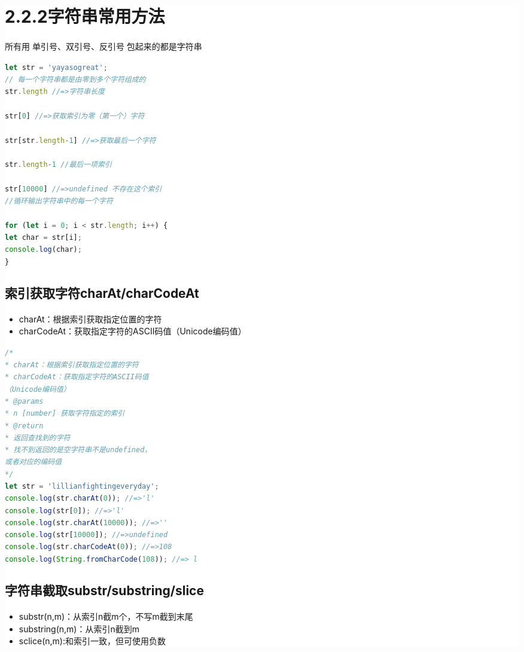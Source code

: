 # 2.2.2字符串常用方法

所有用 单引号、双引号、反引号 包起来的都是字符串

```js
let str = 'yayasogreat';
// 每一个字符串都是由零到多个字符组成的
str.length //=>字符串长度

str[0] //=>获取索引为零（第一个）字符

str[str.length-1] //=>获取最后一个字符

str.length-1 //最后一项索引

str[10000] //=>undefined 不存在这个索引
//循环输出字符串中的每一个字符

for (let i = 0; i < str.length; i++) {
let char = str[i];
console.log(char);
}
```

## 索引获取字符charAt/charCodeAt
* charAt：根据索引获取指定位置的字符
* charCodeAt：获取指定字符的ASCII码值（Unicode编码值）
```js
/*
* charAt：根据索引获取指定位置的字符
* charCodeAt：获取指定字符的ASCII码值
（Unicode编码值）
* @params
* n [number] 获取字符指定的索引
* @return
* 返回查找到的字符
* 找不到返回的是空字符串不是undefined，
或者对应的编码值
*/
let str = 'lillianfightingeveryday';
console.log(str.charAt(0)); //=>'l'
console.log(str[0]); //=>'l'
console.log(str.charAt(10000)); //=>''
console.log(str[10000]); //=>undefined
console.log(str.charCodeAt(0)); //=>108
console.log(String.fromCharCode(108)); //=> l

```

##  字符串截取substr/substring/slice
- substr(n,m)：从索引n截m个，不写m截到末尾
- substring(n,m)：从索引n截到m
- sclice(n,m):和索引一致，但可使用负数
